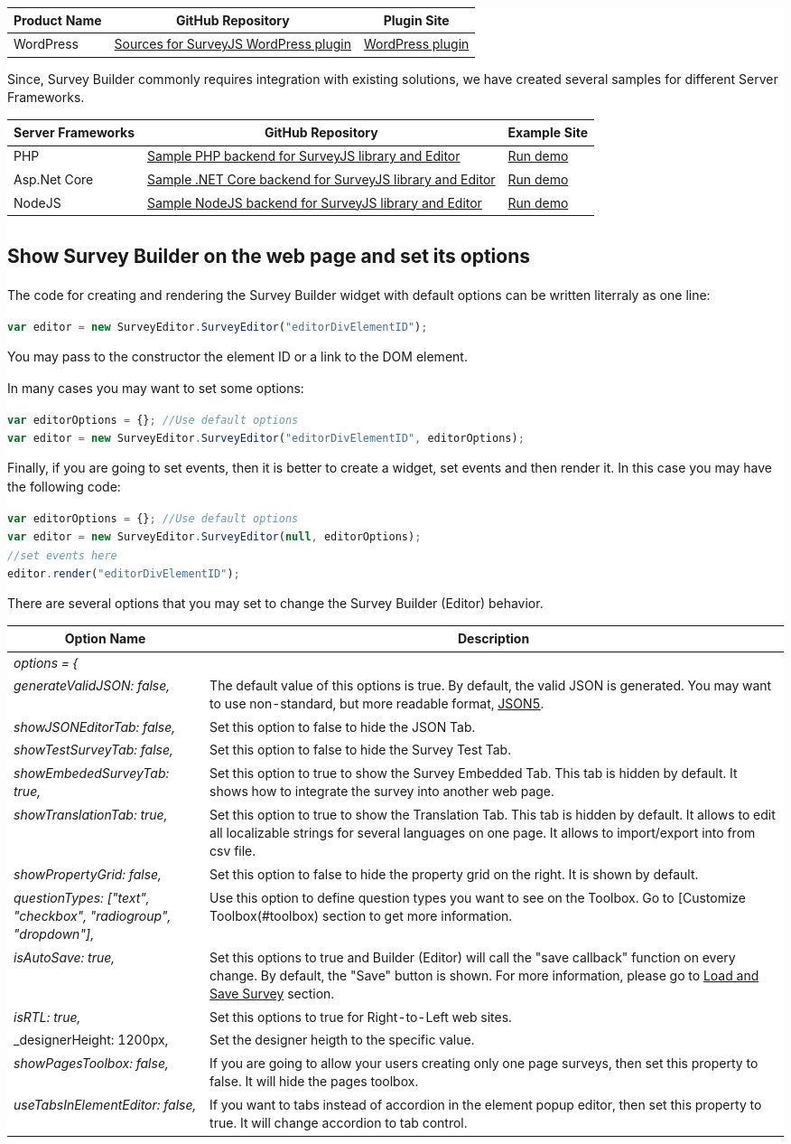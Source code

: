 | Product Name | GitHub Repository | Plugin Site |
|---|---|---|
| WordPress | [Sources for SurveyJS WordPress plugin](https://github.com/surveyjs/surveyjs-wordpress) | [WordPress plugin](https://wordpress.org/plugins/surveyjs/) |

Since, Survey Builder commonly requires integration with existing solutions, we have created several samples for different Server Frameworks.

| Server Frameworks | GitHub Repository | Example Site |
|---|---|---|
| PHP | [Sample PHP backend for SurveyJS library and Editor](https://github.com/surveyjs/surveyjs-php) | [Run demo](https://surveyjs-php.herokuapp.com/) |
|  Asp.Net Core | [Sample .NET Core backend for SurveyJS library and Editor](https://github.com/surveyjs/surveyjs-aspnet-mvc) | [Run demo](https://surveyjs-aspnet-mvc.azurewebsites.net/) |
| NodeJS | [Sample NodeJS backend for SurveyJS library and Editor](https://github.com/surveyjs/surveyjs-nodejs) | [Run demo](https://surveyjs-nodejs.herokuapp.com/) |

<div id="showeditor_options"></div>

## Show Survey Builder on the web page and set its options

The code for creating and rendering the Survey Builder widget with default options can be written literraly as one line:
```javascript
var editor = new SurveyEditor.SurveyEditor("editorDivElementID");
```
You may pass to the constructor the element ID or a link to the DOM element.
            
In many cases you may want to set some options:
```javascript
var editorOptions = {}; //Use default options
var editor = new SurveyEditor.SurveyEditor("editorDivElementID", editorOptions);
```

Finally, if you are going to set events, then it is better to create a widget, set events and then render it. In this case you may have the following code:
```javascript
var editorOptions = {}; //Use default options
var editor = new SurveyEditor.SurveyEditor(null, editorOptions);
//set events here
editor.render("editorDivElementID");
```

There are several options that you may set to change the Survey Builder (Editor) behavior.

| Option Name | Description |
|---|---|
|_options = {_||
|_generateValidJSON: false,_| The default value of this options is true. By default, the valid JSON is generated. You may want to use non-standard, but more readable format, [JSON5](https://json5.org/).|
|_showJSONEditorTab: false,_|Set this option to false to hide the JSON Tab.|
|_showTestSurveyTab: false,_|Set this option to false to hide the Survey Test Tab.|
|_showEmbededSurveyTab: true,_|Set this option to true to show the Survey Embedded Tab. This tab is hidden by default. It shows how to integrate the survey into another web page.|
|_showTranslationTab: true,_|Set this option to true to show the Translation Tab. This tab is hidden by default. It allows to edit all localizable strings for several languages on one page. It allows to import/export into from csv file.|
|_showPropertyGrid: false,_|Set this option to false to hide the property grid on the right. It is shown by default.|
|_questionTypes: ["text", "checkbox", "radiogroup", "dropdown"],_|Use this option to define question types you want to see on the Toolbox. Go to [Customize Toolbox(#toolbox) section to get more information.|
|_isAutoSave: true,_|Set this options to true and Builder (Editor) will call the "save callback" function on every change. By default, the "Save" button is shown. For more information, please go to [Load and Save Survey](#loadsavesurvey) section.|
|_isRTL: true,_|Set this options to true for Right-to-Left web sites.|
|_designerHeight: 1200px,|Set the designer heigth to the specific value.|
|_showPagesToolbox: false,_|If you are going to allow your users creating only one page surveys, then set this property to false. It will hide the pages toolbox.|
|_useTabsInElementEditor: false,_|If you want to tabs instead of accordion in the element popup editor, then set this property to true. It will change accordion to tab control.|